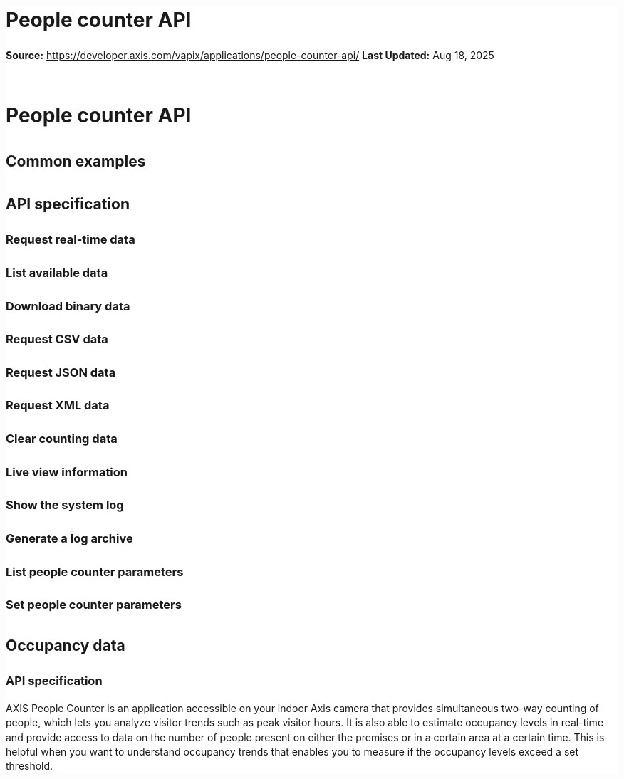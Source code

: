 # People counter API

**Source:** https://developer.axis.com/vapix/applications/people-counter-api/
**Last Updated:** Aug 18, 2025

---

# People counter API

## Common examples​

## API specification​

### Request real-time data​

### List available data​

### Download binary data​

### Request CSV data​

### Request JSON data​

### Request XML data​

### Clear counting data​

### Live view information​

### Show the system log​

### Generate a log archive​

### List people counter parameters​

### Set people counter parameters​

## Occupancy data​

### API specification​

AXIS People Counter is an application accessible on your indoor Axis camera that provides simultaneous two-way counting of people, which lets you analyze visitor trends such as peak visitor hours. It is also able to estimate occupancy levels in real-time and provide access to data on the number of people present on either the premises or in a certain area at a certain time. This is helpful when you want to understand occupancy trends that enables you to measure if the occupancy levels exceed a set threshold.
